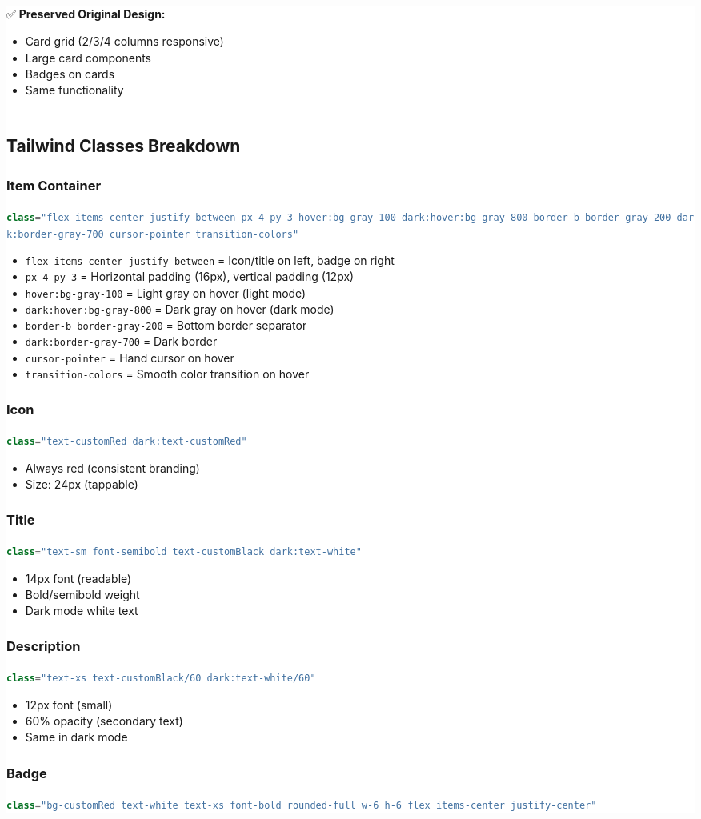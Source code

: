 ✅ **Preserved Original Design:**
- Card grid (2/3/4 columns responsive)
- Large card components
- Badges on cards
- Same functionality

---

## Tailwind Classes Breakdown

### Item Container
```jsx
class="flex items-center justify-between px-4 py-3 hover:bg-gray-100 dark:hover:bg-gray-800 border-b border-gray-200 dark:border-gray-700 cursor-pointer transition-colors"
```

- `flex items-center justify-between` = Icon/title on left, badge on right
- `px-4 py-3` = Horizontal padding (16px), vertical padding (12px)
- `hover:bg-gray-100` = Light gray on hover (light mode)
- `dark:hover:bg-gray-800` = Dark gray on hover (dark mode)
- `border-b border-gray-200` = Bottom border separator
- `dark:border-gray-700` = Dark border
- `cursor-pointer` = Hand cursor on hover
- `transition-colors` = Smooth color transition on hover

### Icon
```jsx
class="text-customRed dark:text-customRed"
```

- Always red (consistent branding)
- Size: 24px (tappable)

### Title
```jsx
class="text-sm font-semibold text-customBlack dark:text-white"
```

- 14px font (readable)
- Bold/semibold weight
- Dark mode white text

### Description
```jsx
class="text-xs text-customBlack/60 dark:text-white/60"
```

- 12px font (small)
- 60% opacity (secondary text)
- Same in dark mode

### Badge
```jsx
class="bg-customRed text-white text-xs font-bold rounded-full w-6 h-6 flex items-center justify-center"
```

